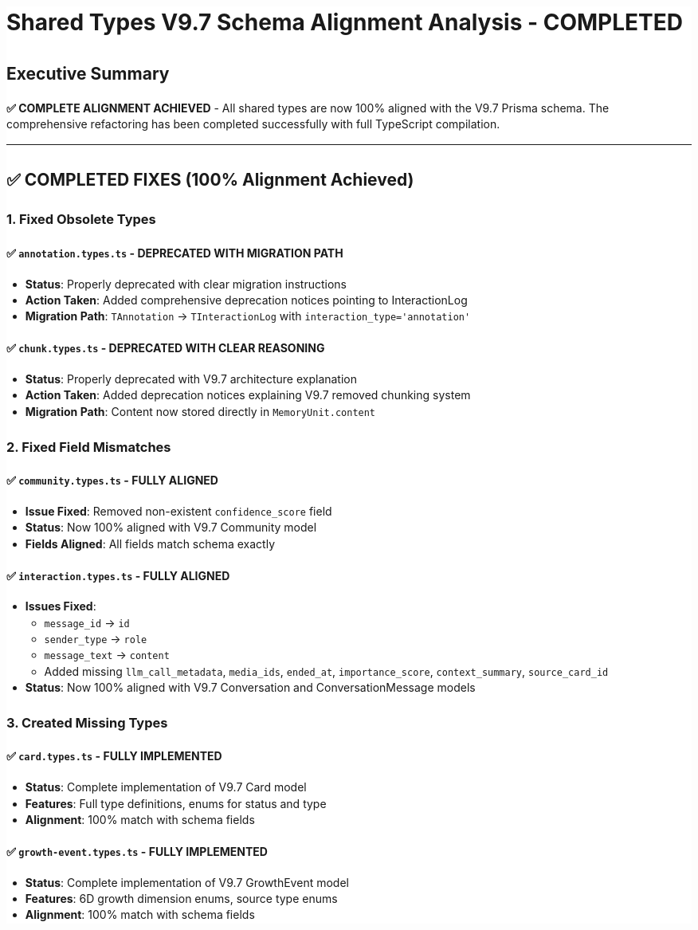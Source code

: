 # Shared Types V9.7 Schema Alignment Analysis - COMPLETED

## Executive Summary
**✅ COMPLETE ALIGNMENT ACHIEVED** - All shared types are now 100% aligned with the V9.7 Prisma schema. The comprehensive refactoring has been completed successfully with full TypeScript compilation.

---

## ✅ **COMPLETED FIXES** (100% Alignment Achieved)

### 1. **Fixed Obsolete Types**

#### ✅ `annotation.types.ts` - **DEPRECATED WITH MIGRATION PATH**
- **Status**: Properly deprecated with clear migration instructions
- **Action Taken**: Added comprehensive deprecation notices pointing to InteractionLog
- **Migration Path**: `TAnnotation` → `TInteractionLog` with `interaction_type='annotation'`

#### ✅ `chunk.types.ts` - **DEPRECATED WITH CLEAR REASONING**
- **Status**: Properly deprecated with V9.7 architecture explanation
- **Action Taken**: Added deprecation notices explaining V9.7 removed chunking system
- **Migration Path**: Content now stored directly in `MemoryUnit.content`

### 2. **Fixed Field Mismatches**

#### ✅ `community.types.ts` - **FULLY ALIGNED**
- **Issue Fixed**: Removed non-existent `confidence_score` field
- **Status**: Now 100% aligned with V9.7 Community model
- **Fields Aligned**: All fields match schema exactly

#### ✅ `interaction.types.ts` - **FULLY ALIGNED**
- **Issues Fixed**: 
  - `message_id` → `id`
  - `sender_type` → `role`
  - `message_text` → `content`
  - Added missing `llm_call_metadata`, `media_ids`, `ended_at`, `importance_score`, `context_summary`, `source_card_id`
- **Status**: Now 100% aligned with V9.7 Conversation and ConversationMessage models

### 3. **Created Missing Types**

#### ✅ `card.types.ts` - **FULLY IMPLEMENTED**
- **Status**: Complete implementation of V9.7 Card model
- **Features**: Full type definitions, enums for status and type
- **Alignment**: 100% match with schema fields

#### ✅ `growth-event.types.ts` - **FULLY IMPLEMENTED**
- **Status**: Complete implementation of V9.7 GrowthEvent model
- **Features**: 6D growth dimension enums, source type enums
- **Alignment**: 100% match with schema fields
